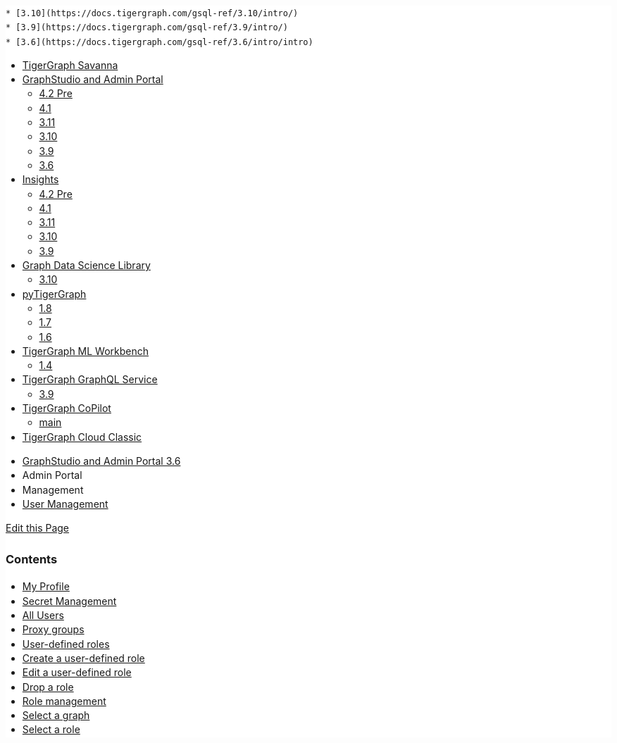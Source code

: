     * [3.10](https://docs.tigergraph.com/gsql-ref/3.10/intro/)
    * [3.9](https://docs.tigergraph.com/gsql-ref/3.9/intro/)
    * [3.6](https://docs.tigergraph.com/gsql-ref/3.6/intro/intro)
  * [TigerGraph Savanna](https://docs.tigergraph.com/savanna/main/overview/)
  * [GraphStudio and Admin Portal](https://docs.tigergraph.com/gui/4.2/intro/)
    * [4.2 Pre](https://docs.tigergraph.com/gui/4.2/intro/)
    * [4.1](https://docs.tigergraph.com/gui/4.1/intro/)
    * [3.11](https://docs.tigergraph.com/gui/3.11/intro/)
    * [3.10](https://docs.tigergraph.com/gui/3.10/intro/)
    * [3.9](https://docs.tigergraph.com/gui/3.9/intro/)
    * [3.6](https://docs.tigergraph.com/gui/3.6/graphstudio/overview)
  * [Insights](https://docs.tigergraph.com/insights/4.2/intro/)
    * [4.2 Pre](https://docs.tigergraph.com/insights/4.2/intro/)
    * [4.1](https://docs.tigergraph.com/insights/4.1/intro/)
    * [3.11](https://docs.tigergraph.com/insights/3.11/intro/)
    * [3.10](https://docs.tigergraph.com/insights/3.10/intro/)
    * [3.9](https://docs.tigergraph.com/insights/3.9/intro/)
  * [Graph Data Science Library](https://docs.tigergraph.com/graph-ml/3.10/intro/)
    * [3.10](https://docs.tigergraph.com/graph-ml/3.10/intro/)
  * [pyTigerGraph](https://docs.tigergraph.com/pytigergraph/1.8/intro/)
    * [1.8](https://docs.tigergraph.com/pytigergraph/1.8/intro/)
    * [1.7](https://docs.tigergraph.com/pytigergraph/1.7/intro/)
    * [1.6](https://docs.tigergraph.com/pytigergraph/1.6/intro/)
  * [TigerGraph ML Workbench](https://docs.tigergraph.com/ml-workbench/1.4/intro/)
    * [1.4](https://docs.tigergraph.com/ml-workbench/1.4/intro/)
  * [TigerGraph GraphQL Service](https://docs.tigergraph.com/graphql/3.9/)
    * [3.9](https://docs.tigergraph.com/graphql/3.9/)
  * [TigerGraph CoPilot](https://docs.tigergraph.com/tg-copilot/intro/)
    * [main](https://docs.tigergraph.com/tg-copilot/intro/)
  * [TigerGraph Cloud Classic](https://docs.tigergraph.com/cloud/main/start/overview)


[](https://docs.tigergraph.com/home/)
  * [GraphStudio and Admin Portal 3.6](https://docs.tigergraph.com/gui/3.6/graphstudio/overview)
  * Admin Portal
  * Management
  * [User Management](https://docs.tigergraph.com/gui/3.6/admin-portal/management/user-management)


[Edit this Page](https://github.com/tigergraph/gui-docs/edit/3.6/modules/admin-portal/pages/management/user-management.adoc)
### Contents
  * [My Profile](https://docs.tigergraph.com/gui/3.6/admin-portal/management/user-management#_my_profile)
  * [Secret Management](https://docs.tigergraph.com/gui/3.6/admin-portal/management/user-management#_secret_management)
  * [All Users](https://docs.tigergraph.com/gui/3.6/admin-portal/management/user-management#_all_users)
  * [Proxy groups](https://docs.tigergraph.com/gui/3.6/admin-portal/management/user-management#_proxy_groups)
  * [User-defined roles](https://docs.tigergraph.com/gui/3.6/admin-portal/management/user-management#_user_defined_roles)
  * [Create a user-defined role](https://docs.tigergraph.com/gui/3.6/admin-portal/management/user-management#_create_a_user_defined_role)
  * [Edit a user-defined role](https://docs.tigergraph.com/gui/3.6/admin-portal/management/user-management#_edit_a_user_defined_role)
  * [Drop a role](https://docs.tigergraph.com/gui/3.6/admin-portal/management/user-management#_drop_a_role)
  * [Role management](https://docs.tigergraph.com/gui/3.6/admin-portal/management/user-management#_role_management)
  * [Select a graph](https://docs.tigergraph.com/gui/3.6/admin-portal/management/user-management#_select_a_graph)
  * [Select a role](https://docs.tigergraph.com/gui/3.6/admin-portal/management/user-management#_select_a_role)